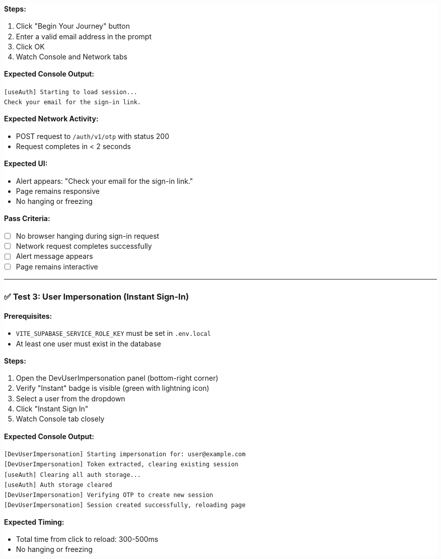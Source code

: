 **Steps:**
1. Click "Begin Your Journey" button
2. Enter a valid email address in the prompt
3. Click OK
4. Watch Console and Network tabs

**Expected Console Output:**
```
[useAuth] Starting to load session...
Check your email for the sign-in link.
```

**Expected Network Activity:**
- POST request to `/auth/v1/otp` with status 200
- Request completes in < 2 seconds

**Expected UI:**
- Alert appears: "Check your email for the sign-in link."
- Page remains responsive
- No hanging or freezing

**Pass Criteria:**
- [ ] No browser hanging during sign-in request
- [ ] Network request completes successfully
- [ ] Alert message appears
- [ ] Page remains interactive

---

### ✅ Test 3: User Impersonation (Instant Sign-In)

**Prerequisites:**
- `VITE_SUPABASE_SERVICE_ROLE_KEY` must be set in `.env.local`
- At least one user must exist in the database

**Steps:**
1. Open the DevUserImpersonation panel (bottom-right corner)
2. Verify "Instant" badge is visible (green with lightning icon)
3. Select a user from the dropdown
4. Click "Instant Sign In"
5. Watch Console tab closely

**Expected Console Output:**
```
[DevUserImpersonation] Starting impersonation for: user@example.com
[DevUserImpersonation] Token extracted, clearing existing session
[useAuth] Clearing all auth storage...
[useAuth] Auth storage cleared
[DevUserImpersonation] Verifying OTP to create new session
[DevUserImpersonation] Session created successfully, reloading page
```

**Expected Timing:**
- Total time from click to reload: 300-500ms
- No hanging or freezing
